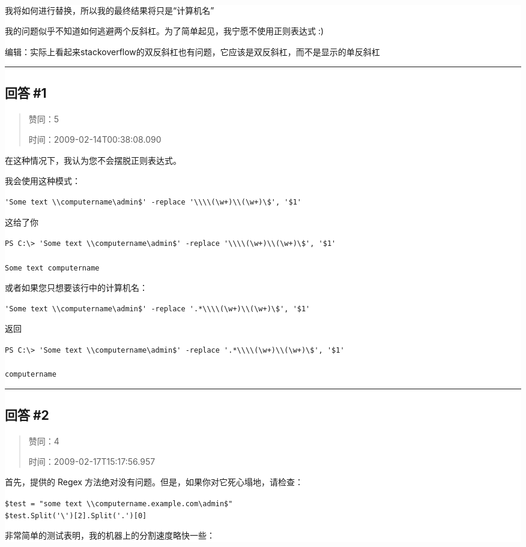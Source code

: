 我将如何进行替换，所以我的最终结果将只是“计算机名”

我的问题似乎不知道如何逃避两个反斜杠。为了简单起见，我宁愿不使用正则表达式 :)

编辑：实际上看起来stackoverflow的双反斜杠也有问题，它应该是双反斜杠，而不是显示的单反斜杠

* * *

## 回答 #1

> 赞同：5
> 
> 时间：2009-02-14T00:38:08.090

在这种情况下，我认为您不会摆脱正则表达式。

我会使用这种模式：

```
'Some text \\computername\admin$' -replace '\\\\(\w+)\\(\w+)\$', '$1' 
```

这给了你

```
PS C:\> 'Some text \\computername\admin$' -replace '\\\\(\w+)\\(\w+)\$', '$1'

Some text computername 
```

或者如果您只想要该行中的计算机名：

```
'Some text \\computername\admin$' -replace '.*\\\\(\w+)\\(\w+)\$', '$1' 
```

返回

```
PS C:\> 'Some text \\computername\admin$' -replace '.*\\\\(\w+)\\(\w+)\$', '$1'

computername 
```

* * *

## 回答 #2

> 赞同：4
> 
> 时间：2009-02-17T15:17:56.957

首先，提供的 Regex 方法绝对没有问题。但是，如果你对它死心塌地，请检查：

```
$test = "some text \\computername.example.com\admin$"
$test.Split('\')[2].Split('.')[0] 
```

非常简单的测试表明，我的机器上的分割速度略快一些：
